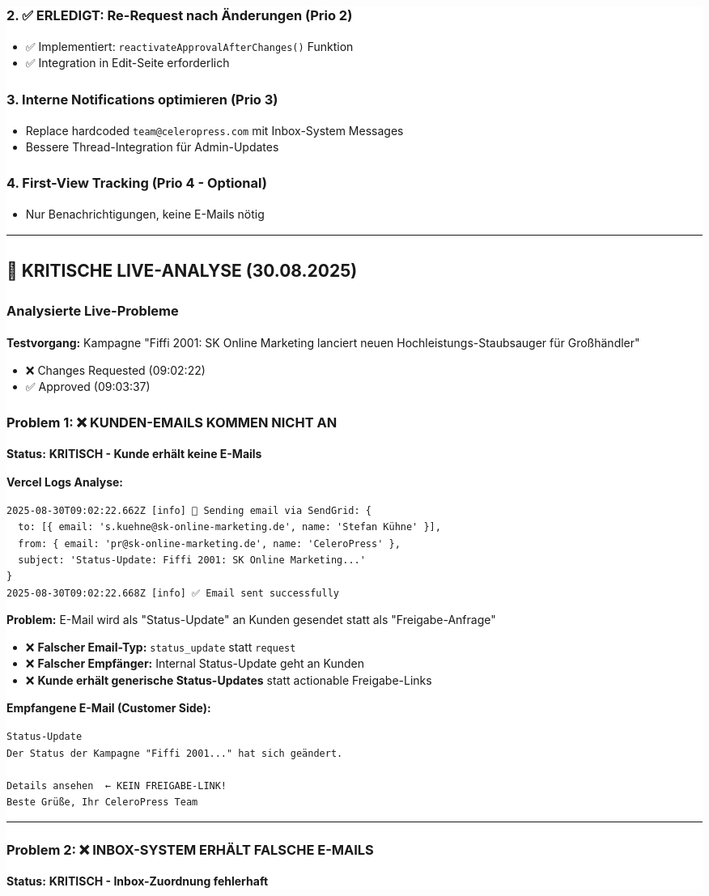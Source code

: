 ### 2. **✅ ERLEDIGT: Re-Request nach Änderungen** (Prio 2)
- ✅ Implementiert: `reactivateApprovalAfterChanges()` Funktion  
- ✅ Integration in Edit-Seite erforderlich

### 3. **Interne Notifications optimieren** (Prio 3)  
- Replace hardcoded `team@celeropress.com` mit Inbox-System Messages
- Bessere Thread-Integration für Admin-Updates

### 4. **First-View Tracking** (Prio 4 - Optional)
- Nur Benachrichtigungen, keine E-Mails nötig

---

## 🚨 KRITISCHE LIVE-ANALYSE (30.08.2025)

### Analysierte Live-Probleme

**Testvorgang:** Kampagne "Fiffi 2001: SK Online Marketing lanciert neuen Hochleistungs-Staubsauger für Großhändler"
- ❌ Changes Requested (09:02:22)  
- ✅ Approved (09:03:37)

### Problem 1: ❌ KUNDEN-EMAILS KOMMEN NICHT AN
**Status:** **KRITISCH - Kunde erhält keine E-Mails**

**Vercel Logs Analyse:**
```
2025-08-30T09:02:22.662Z [info] 📧 Sending email via SendGrid: {
  to: [{ email: 's.kuehne@sk-online-marketing.de', name: 'Stefan Kühne' }],
  from: { email: 'pr@sk-online-marketing.de', name: 'CeleroPress' },
  subject: 'Status-Update: Fiffi 2001: SK Online Marketing...'
}
2025-08-30T09:02:22.668Z [info] ✅ Email sent successfully
```

**Problem:** E-Mail wird als "Status-Update" an Kunden gesendet statt als "Freigabe-Anfrage"
- ❌ **Falscher Email-Typ:** `status_update` statt `request`
- ❌ **Falscher Empfänger:** Internal Status-Update geht an Kunden
- ❌ **Kunde erhält generische Status-Updates** statt actionable Freigabe-Links

**Empfangene E-Mail (Customer Side):**
```
Status-Update
Der Status der Kampagne "Fiffi 2001..." hat sich geändert.

Details ansehen  ← KEIN FREIGABE-LINK!
Beste Grüße, Ihr CeleroPress Team
```

---

### Problem 2: ❌ INBOX-SYSTEM ERHÄLT FALSCHE E-MAILS  
**Status:** **KRITISCH - Inbox-Zuordnung fehlerhaft**
